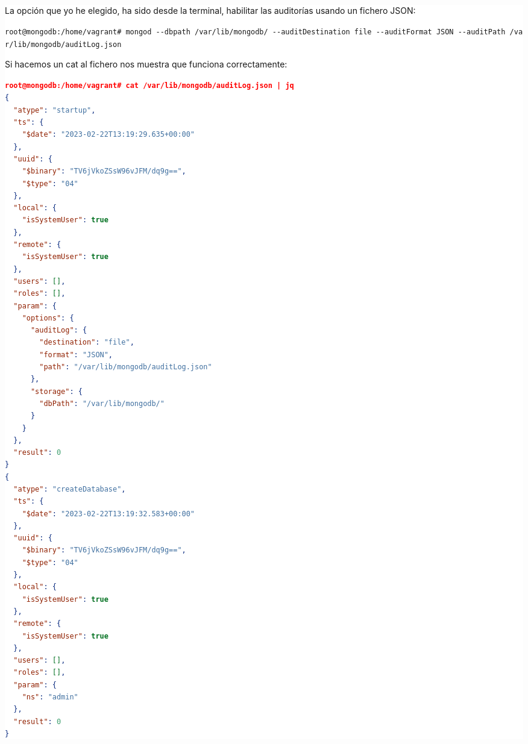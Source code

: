 La opción que yo he elegido, ha sido desde la terminal, habilitar las auditorías usando un fichero JSON:

```txt
root@mongodb:/home/vagrant# mongod --dbpath /var/lib/mongodb/ --auditDestination file --auditFormat JSON --auditPath /var/lib/mongodb/auditLog.json
```

Si hacemos un cat al fichero nos muestra que funciona correctamente:

```json
root@mongodb:/home/vagrant# cat /var/lib/mongodb/auditLog.json | jq
{
  "atype": "startup",
  "ts": {
    "$date": "2023-02-22T13:19:29.635+00:00"
  },
  "uuid": {
    "$binary": "TV6jVkoZSsW96vJFM/dq9g==",
    "$type": "04"
  },
  "local": {
    "isSystemUser": true
  },
  "remote": {
    "isSystemUser": true
  },
  "users": [],
  "roles": [],
  "param": {
    "options": {
      "auditLog": {
        "destination": "file",
        "format": "JSON",
        "path": "/var/lib/mongodb/auditLog.json"
      },
      "storage": {
        "dbPath": "/var/lib/mongodb/"
      }
    }
  },
  "result": 0
}
{
  "atype": "createDatabase",
  "ts": {
    "$date": "2023-02-22T13:19:32.583+00:00"
  },
  "uuid": {
    "$binary": "TV6jVkoZSsW96vJFM/dq9g==",
    "$type": "04"
  },
  "local": {
    "isSystemUser": true
  },
  "remote": {
    "isSystemUser": true
  },
  "users": [],
  "roles": [],
  "param": {
    "ns": "admin"
  },
  "result": 0
}
```